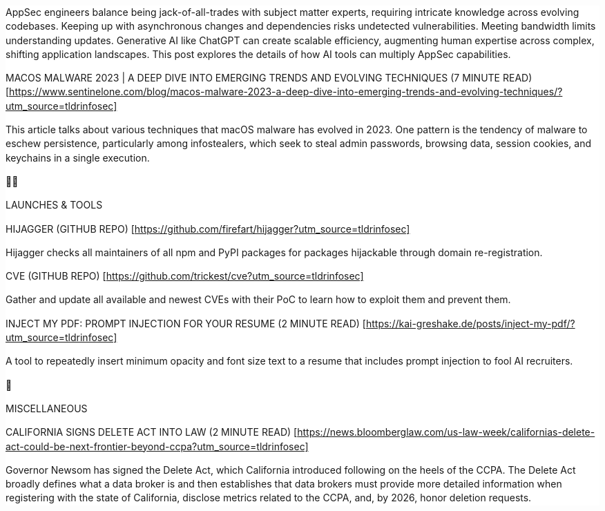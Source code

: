 
 AppSec engineers balance being jack-of-all-trades with subject matter
experts, requiring intricate knowledge across evolving codebases.
Keeping up with asynchronous changes and dependencies risks undetected
vulnerabilities. Meeting bandwidth limits understanding updates.
Generative AI like ChatGPT can create scalable efficiency, augmenting
human expertise across complex, shifting application landscapes. This
post explores the details of how AI tools can multiply AppSec
capabilities. 

 MACOS MALWARE 2023 | A DEEP DIVE INTO EMERGING TRENDS AND EVOLVING
TECHNIQUES (7 MINUTE READ)
[https://www.sentinelone.com/blog/macos-malware-2023-a-deep-dive-into-emerging-trends-and-evolving-techniques/?utm_source=tldrinfosec]


 This article talks about various techniques that macOS malware has
evolved in 2023. One pattern is the tendency of malware to eschew
persistence, particularly among infostealers, which seek to steal
admin passwords, browsing data, session cookies, and keychains in a
single execution. 

🧑‍💻 

LAUNCHES & TOOLS

 HIJAGGER (GITHUB REPO)
[https://github.com/firefart/hijagger?utm_source=tldrinfosec] 

 Hijagger checks all maintainers of all npm and PyPI packages for
packages hijackable through domain re-registration. 

 CVE (GITHUB REPO)
[https://github.com/trickest/cve?utm_source=tldrinfosec] 

 Gather and update all available and newest CVEs with their PoC to
learn how to exploit them and prevent them. 

 INJECT MY PDF: PROMPT INJECTION FOR YOUR RESUME (2 MINUTE READ)
[https://kai-greshake.de/posts/inject-my-pdf/?utm_source=tldrinfosec] 

 A tool to repeatedly insert minimum opacity and font size text to a
resume that includes prompt injection to fool AI recruiters. 

🎁 

MISCELLANEOUS

 CALIFORNIA SIGNS DELETE ACT INTO LAW (2 MINUTE READ)
[https://news.bloomberglaw.com/us-law-week/californias-delete-act-could-be-next-frontier-beyond-ccpa?utm_source=tldrinfosec]


 Governor Newsom has signed the Delete Act, which California
introduced following on the heels of the CCPA. The Delete Act broadly
defines what a data broker is and then establishes that data brokers
must provide more detailed information when registering with the state
of California, disclose metrics related to the CCPA, and, by 2026,
honor deletion requests. 
